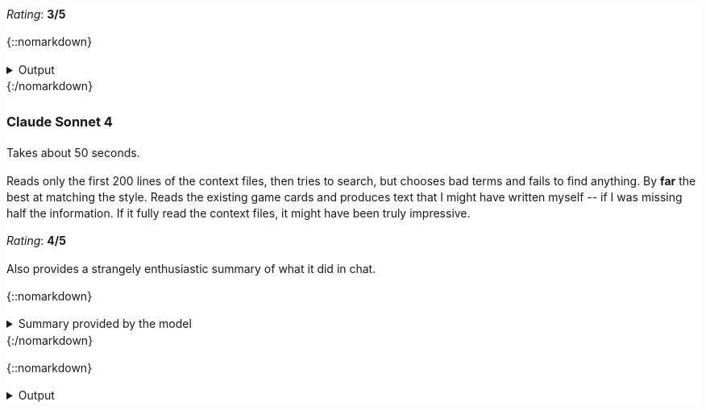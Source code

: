 *Rating*: **3/5**

{::nomarkdown}
<details><summary>Output</summary></details>
{:/nomarkdown}

### Claude Sonnet 4
Takes about 50 seconds.

Reads only the first 200 lines of the context files, then tries to search, but chooses bad terms and fails to find
anything. By **far** the best at matching the style. Reads the existing game cards and produces text that I might have
written myself -- if I was missing half the information. If it fully read the context files, it might have been truly
impressive.

*Rating*: **4/5**

Also provides a strangely enthusiastic summary of what it did in chat.

{::nomarkdown}
<details> <summary>Summary provided by the model</summary>
{:/nomarkdown}

```text
Perfect! I've successfully added the Trails through Daybreak II gamecard as the first entry in the projects section. The new gamecard includes:

* Proper structure - Following the same pattern as other gamecards with a <details> summary and collapsible content
* Correct image reference - Using daybreak2.jpg which exists in the projects folder
* Appropriate type and release date - "PC Port & Multi-platform CI/CD" for 2025, matching the style of Ys X: Nordics
* Technical context - References to PH3lib framework and P3A archive system, consistent with the first Daybreak game
* Both provided links - The TAA/DLSS announcement and the PC features overview
* Consistent styling - Matches the tone and technical depth of other entries, particularly the original Daybreak and Ys X entries
* The content emphasizes the technical evolution from the first Daybreak game while highlighting the new TAA and DLSS features as key improvements for this release.
```

{::nomarkdown}
</details>
{:/nomarkdown}

{::nomarkdown}
<details> <summary>Output</summary>
{:/nomarkdown}

```html
<div class="gamecard">
    <details>
        <summary role="term" aria-details="trails-daybreak2">
            <h3 class="gameproject">The Legend of Heroes: Trails through Daybreak II</h3>
            <p class="gameproject">
                <img src="projects/daybreak2.jpg" alt="Trails through Daybreak II" class="gameproject">
            </p>
            <div class="collapsible">
                Type: <b>PC Port & Multi-platform CI/CD</b>
                <br><small>Release: <b>2025</b> &nbsp; - &nbsp; Click for more project information</small>
            </div>
        </summary>
    </details>
    <div class="collapsiblecontent" role="definition" id="trails-daybreak2">
```